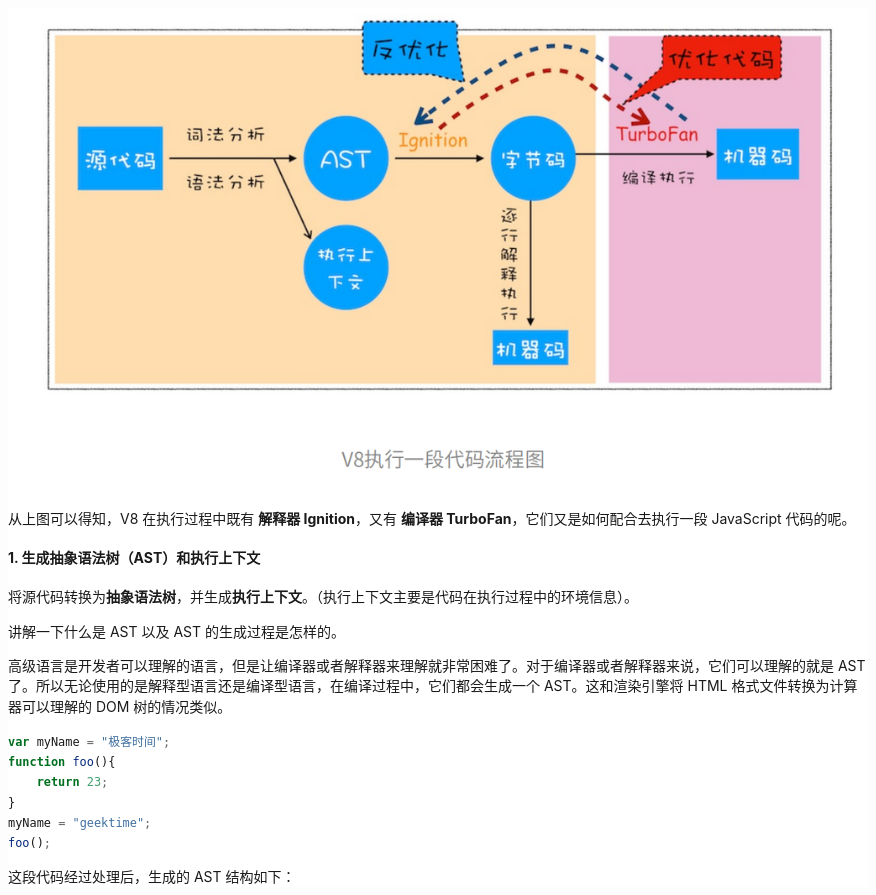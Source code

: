 ![1645843160884](assets/1645843160884.png)

从上图可以得知，V8 在执行过程中既有 **解释器 Ignition**，又有 **编译器 TurboFan**，它们又是如何配合去执行一段 JavaScript 代码的呢。

#### 1. 生成抽象语法树（AST）和执行上下文

将源代码转换为**抽象语法树**，并生成**执行上下文**。（执行上下文主要是代码在执行过程中的环境信息）。

讲解一下什么是 AST 以及 AST 的生成过程是怎样的。

高级语言是开发者可以理解的语言，但是让编译器或者解释器来理解就非常困难了。对于编译器或者解释器来说，它们可以理解的就是 AST 了。所以无论使用的是解释型语言还是编译型语言，在编译过程中，它们都会生成一个 AST。这和渲染引擎将 HTML 格式文件转换为计算器可以理解的 DOM 树的情况类似。

```js
var myName = "极客时间";
function foo(){
    return 23;
}
myName = "geektime"; 
foo();
```

这段代码经过处理后，生成的 AST 结构如下：
